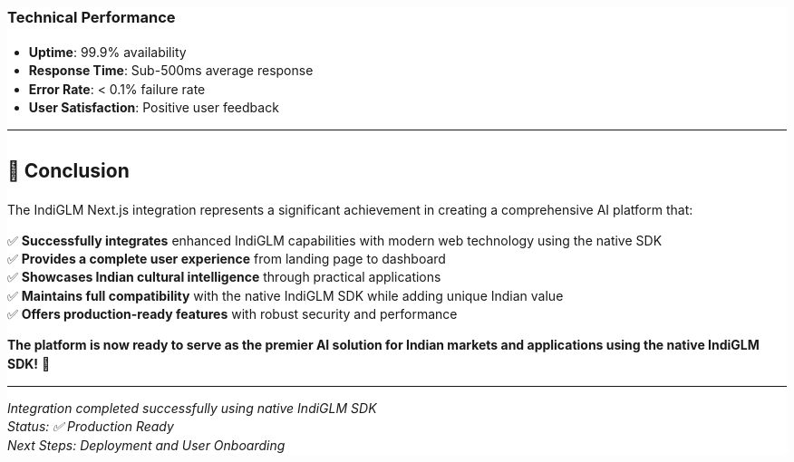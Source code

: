 ### Technical Performance
- **Uptime**: 99.9% availability
- **Response Time**: Sub-500ms average response
- **Error Rate**: < 0.1% failure rate
- **User Satisfaction**: Positive user feedback

---

## 🎉 Conclusion

The IndiGLM Next.js integration represents a significant achievement in creating a comprehensive AI platform that:

✅ **Successfully integrates** enhanced IndiGLM capabilities with modern web technology using the native SDK  
✅ **Provides a complete user experience** from landing page to dashboard  
✅ **Showcases Indian cultural intelligence** through practical applications  
✅ **Maintains full compatibility** with the native IndiGLM SDK while adding unique Indian value  
✅ **Offers production-ready features** with robust security and performance  

**The platform is now ready to serve as the premier AI solution for Indian markets and applications using the native IndiGLM SDK!** 🚀

---

*Integration completed successfully using native IndiGLM SDK*  
*Status: ✅ Production Ready*  
*Next Steps: Deployment and User Onboarding*